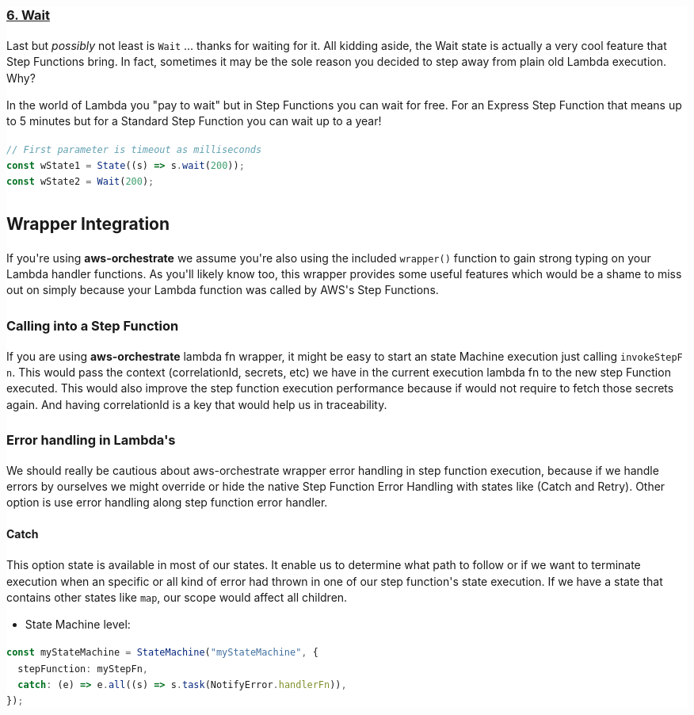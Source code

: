 ### [6. Wait ](https://docs.aws.amazon.com/step-functions/latest/dg/amazon-states-language-wait-state.html)

Last but _possibly_ not least is `Wait` ... thanks for waiting for it. All kidding aside, the Wait state is actually a very cool feature that Step Functions bring. In fact, sometimes it may be the sole reason you decided to step away from plain old Lambda execution. Why?

In the world of Lambda you "pay to wait" but in Step Functions you can wait for free. For an Express Step Function that means up to 5 minutes but for a Standard Step Function you can wait up to a year!

```typescript
// First parameter is timeout as milliseconds
const wState1 = State((s) => s.wait(200));
const wState2 = Wait(200);
```

## Wrapper Integration

If you're using **aws-orchestrate** we assume you're also using the included `wrapper()` function to gain strong typing on your Lambda handler functions. As you'll likely know too, this wrapper provides some useful features which would be a shame to miss out on simply because your Lambda function was called by AWS's Step Functions.

### Calling into a Step Function

If you are using **aws-orchestrate** lambda fn wrapper, it might be easy to start an state Machine execution just calling `invokeStepFn`. This would pass the context (correlationId, secrets, etc) we have in the current execution lambda fn to the new step Function executed. This would also improve the step function execution performance because if would not require to fetch those secrets again. And having correlationId is a key that would help us in traceability.

### Error handling in Lambda's

We should really be cautious about aws-orchestrate wrapper error handling in step function execution, because if we handle errors by ourselves we might override or hide the native Step Function Error Handling with states like (Catch and Retry). Other option is use error handling along step function error handler.

#### Catch

This option state is available in most of our states. It enable us to determine what path to follow or if we want to terminate execution when an specific or all kind of error had thrown in one of our step function's state execution. If we have a state that contains other states like `map`, our scope would affect all children.

- State Machine level:

```ts
const myStateMachine = StateMachine("myStateMachine", {
  stepFunction: myStepFn,
  catch: (e) => e.all((s) => s.task(NotifyError.handlerFn)),
});
```
